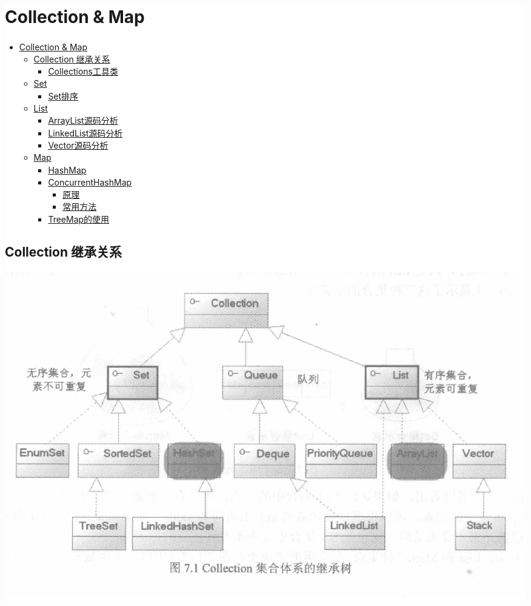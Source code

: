 # Collection & Map

- [Collection & Map](#collection--map)
  - [Collection 继承关系](#collection-继承关系)
    - [Collections工具类](#collections工具类)
  - [Set](#set)
    - [Set排序](#set排序)
  - [List](#list)
    - [ArrayList源码分析](#arraylist源码分析)
    - [LinkedList源码分析](#linkedlist源码分析)
    - [Vector源码分析](#vector源码分析)
  - [Map](#map)
    - [HashMap](#hashmap)
    - [ConcurrentHashMap](#concurrenthashmap)
      - [原理](#原理)
      - [常用方法](#常用方法)
    - [TreeMap的使用](#treemap的使用)

## Collection 继承关系

![继承关系](./img/Collection1.png)